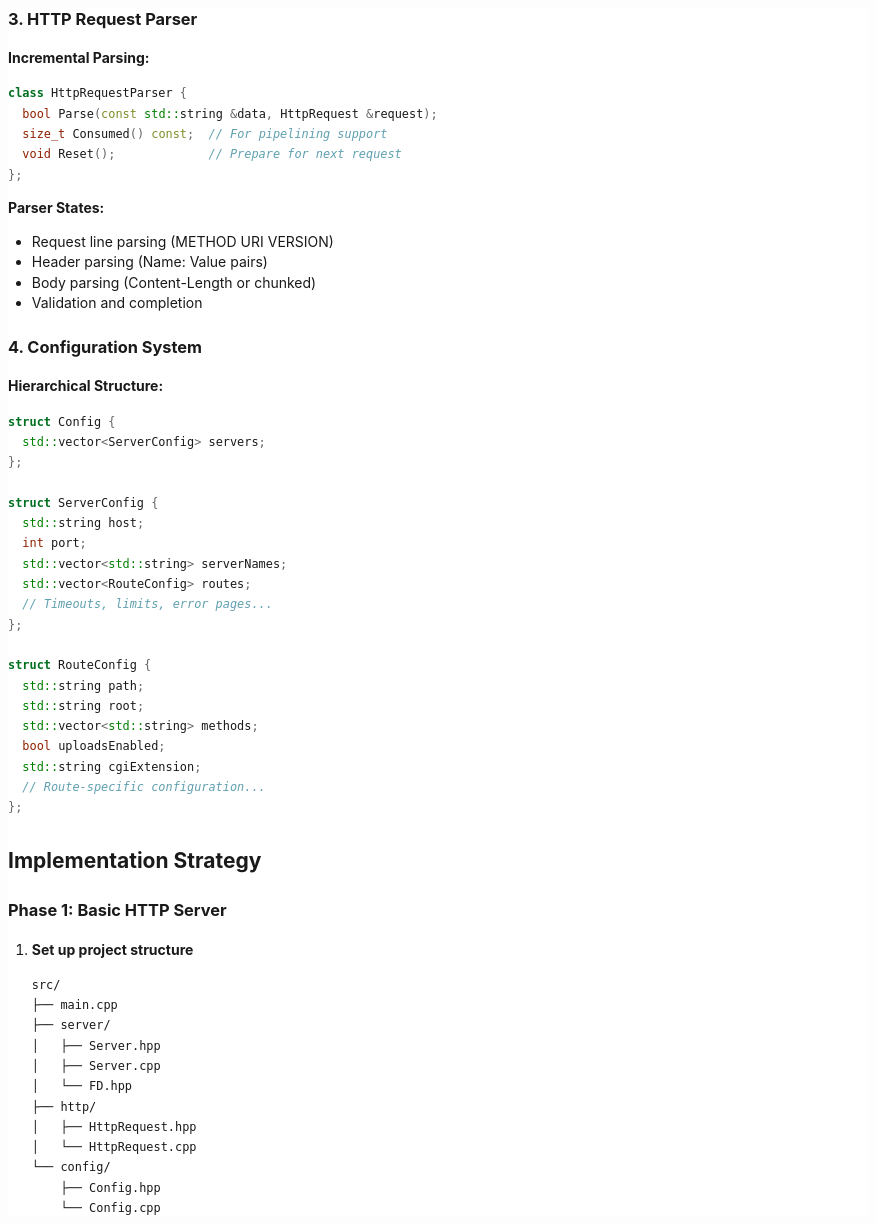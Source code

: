 ### 3. HTTP Request Parser

**Incremental Parsing:**

```cpp
class HttpRequestParser {
  bool Parse(const std::string &data, HttpRequest &request);
  size_t Consumed() const;  // For pipelining support
  void Reset();             // Prepare for next request
};
```

**Parser States:**

- Request line parsing (METHOD URI VERSION)
- Header parsing (Name: Value pairs)
- Body parsing (Content-Length or chunked)
- Validation and completion

### 4. Configuration System

**Hierarchical Structure:**

```cpp
struct Config {
  std::vector<ServerConfig> servers;
};

struct ServerConfig {
  std::string host;
  int port;
  std::vector<std::string> serverNames;
  std::vector<RouteConfig> routes;
  // Timeouts, limits, error pages...
};

struct RouteConfig {
  std::string path;
  std::string root;
  std::vector<std::string> methods;
  bool uploadsEnabled;
  std::string cgiExtension;
  // Route-specific configuration...
};
```

## Implementation Strategy

### Phase 1: Basic HTTP Server

1. **Set up project structure**

   ```
   src/
   ├── main.cpp
   ├── server/
   │   ├── Server.hpp
   │   ├── Server.cpp
   │   └── FD.hpp
   ├── http/
   │   ├── HttpRequest.hpp
   │   └── HttpRequest.cpp
   └── config/
       ├── Config.hpp
       └── Config.cpp
   ```
